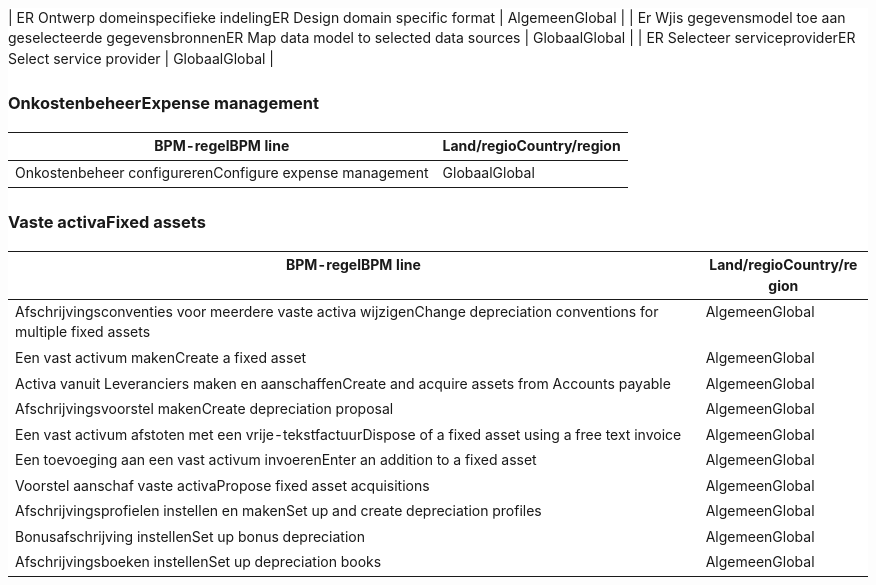 | <span data-ttu-id="087f1-509">ER Ontwerp domeinspecifieke indeling</span><span class="sxs-lookup"><span data-stu-id="087f1-509">ER Design domain specific format</span></span>                | <span data-ttu-id="087f1-510">Algemeen</span><span class="sxs-lookup"><span data-stu-id="087f1-510">Global</span></span>         |
| <span data-ttu-id="087f1-511">Er Wjis gegevensmodel toe aan geselecteerde gegevensbronnen</span><span class="sxs-lookup"><span data-stu-id="087f1-511">ER Map data model to selected data sources</span></span>      | <span data-ttu-id="087f1-512">Globaal</span><span class="sxs-lookup"><span data-stu-id="087f1-512">Global</span></span>         |
| <span data-ttu-id="087f1-513">ER Selecteer serviceprovider</span><span class="sxs-lookup"><span data-stu-id="087f1-513">ER Select service provider</span></span>                      | <span data-ttu-id="087f1-514">Globaal</span><span class="sxs-lookup"><span data-stu-id="087f1-514">Global</span></span>         |

### <a name="expense-management"></a><span data-ttu-id="087f1-515">Onkostenbeheer</span><span class="sxs-lookup"><span data-stu-id="087f1-515">Expense management</span></span>

| <span data-ttu-id="087f1-516">BPM-regel</span><span class="sxs-lookup"><span data-stu-id="087f1-516">BPM line</span></span>                     | <span data-ttu-id="087f1-517">Land/regio</span><span class="sxs-lookup"><span data-stu-id="087f1-517">Country/region</span></span> |
|------------------------------|----------------|
| <span data-ttu-id="087f1-518">Onkostenbeheer configureren</span><span class="sxs-lookup"><span data-stu-id="087f1-518">Configure expense management</span></span> | <span data-ttu-id="087f1-519">Globaal</span><span class="sxs-lookup"><span data-stu-id="087f1-519">Global</span></span>         |

### <a name="fixed-assets"></a><span data-ttu-id="087f1-520">Vaste activa</span><span class="sxs-lookup"><span data-stu-id="087f1-520">Fixed assets</span></span>

| <span data-ttu-id="087f1-521">BPM-regel</span><span class="sxs-lookup"><span data-stu-id="087f1-521">BPM line</span></span>                                                  | <span data-ttu-id="087f1-522">Land/regio</span><span class="sxs-lookup"><span data-stu-id="087f1-522">Country/region</span></span> |
|-----------------------------------------------------------|----------------|
| <span data-ttu-id="087f1-523">Afschrijvingsconventies voor meerdere vaste activa wijzigen</span><span class="sxs-lookup"><span data-stu-id="087f1-523">Change depreciation conventions for multiple fixed assets</span></span> | <span data-ttu-id="087f1-524">Algemeen</span><span class="sxs-lookup"><span data-stu-id="087f1-524">Global</span></span>         |
| <span data-ttu-id="087f1-525">Een vast activum maken</span><span class="sxs-lookup"><span data-stu-id="087f1-525">Create a fixed asset</span></span>                                      | <span data-ttu-id="087f1-526">Algemeen</span><span class="sxs-lookup"><span data-stu-id="087f1-526">Global</span></span>         |
| <span data-ttu-id="087f1-527">Activa vanuit Leveranciers maken en aanschaffen</span><span class="sxs-lookup"><span data-stu-id="087f1-527">Create and acquire assets from Accounts payable</span></span>           | <span data-ttu-id="087f1-528">Algemeen</span><span class="sxs-lookup"><span data-stu-id="087f1-528">Global</span></span>         |
| <span data-ttu-id="087f1-529">Afschrijvingsvoorstel maken</span><span class="sxs-lookup"><span data-stu-id="087f1-529">Create depreciation proposal</span></span>                              | <span data-ttu-id="087f1-530">Algemeen</span><span class="sxs-lookup"><span data-stu-id="087f1-530">Global</span></span>         |
| <span data-ttu-id="087f1-531">Een vast activum afstoten met een vrije-tekstfactuur</span><span class="sxs-lookup"><span data-stu-id="087f1-531">Dispose of a fixed asset using a free text invoice</span></span>        | <span data-ttu-id="087f1-532">Algemeen</span><span class="sxs-lookup"><span data-stu-id="087f1-532">Global</span></span>         |
| <span data-ttu-id="087f1-533">Een toevoeging aan een vast activum invoeren</span><span class="sxs-lookup"><span data-stu-id="087f1-533">Enter an addition to a fixed asset</span></span>                        | <span data-ttu-id="087f1-534">Algemeen</span><span class="sxs-lookup"><span data-stu-id="087f1-534">Global</span></span>         |
| <span data-ttu-id="087f1-535">Voorstel aanschaf vaste activa</span><span class="sxs-lookup"><span data-stu-id="087f1-535">Propose fixed asset acquisitions</span></span>                          | <span data-ttu-id="087f1-536">Algemeen</span><span class="sxs-lookup"><span data-stu-id="087f1-536">Global</span></span>         |
| <span data-ttu-id="087f1-537">Afschrijvingsprofielen instellen en maken</span><span class="sxs-lookup"><span data-stu-id="087f1-537">Set up and create depreciation profiles</span></span>                   | <span data-ttu-id="087f1-538">Algemeen</span><span class="sxs-lookup"><span data-stu-id="087f1-538">Global</span></span>         |
| <span data-ttu-id="087f1-539">Bonusafschrijving instellen</span><span class="sxs-lookup"><span data-stu-id="087f1-539">Set up bonus depreciation</span></span>                                 | <span data-ttu-id="087f1-540">Algemeen</span><span class="sxs-lookup"><span data-stu-id="087f1-540">Global</span></span>         |
| <span data-ttu-id="087f1-541">Afschrijvingsboeken instellen</span><span class="sxs-lookup"><span data-stu-id="087f1-541">Set up depreciation books</span></span>                                 | <span data-ttu-id="087f1-542">Algemeen</span><span class="sxs-lookup"><span data-stu-id="087f1-542">Global</span></span>         |